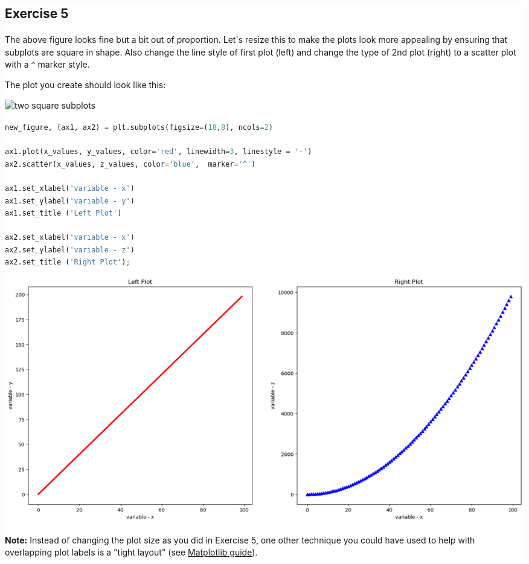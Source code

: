 

## Exercise 5

The above figure looks fine but a bit out of proportion. Let's resize this to make the plots look more appealing by ensuring that subplots are square in shape. Also change the line style of first plot (left) and change the type of 2nd plot (right) to a scatter plot with a `^` marker style.

The plot you create should look like this:

![two square subplots](https://curriculum-content.s3.amazonaws.com/data-science/images/subplots_left_right_square.png)


```python
new_figure, (ax1, ax2) = plt.subplots(figsize=(18,8), ncols=2)

ax1.plot(x_values, y_values, color='red', linewidth=3, linestyle = '-')
ax2.scatter(x_values, z_values, color='blue',  marker='^')

ax1.set_xlabel('variable - x')
ax1.set_ylabel('variable - y')
ax1.set_title ('Left Plot')

ax2.set_xlabel('variable - x')
ax2.set_ylabel('variable - z')
ax2.set_title ('Right Plot');
```


    
![png](index_files/index_13_0.png)
    


**Note:** Instead of changing the plot size as you did in Exercise 5, one other technique you could have used to help with overlapping plot labels is a "tight layout" (see [Matplotlib guide](https://matplotlib.org/tutorials/intermediate/tight_layout_guide.html)).
